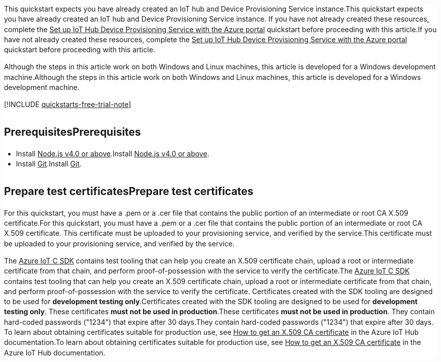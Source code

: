 <span data-ttu-id="02b9a-109">This quickstart expects you have already created an IoT hub and Device Provisioning Service instance.</span><span class="sxs-lookup"><span data-stu-id="02b9a-109">This quickstart expects you have already created an IoT hub and Device Provisioning Service instance.</span></span> <span data-ttu-id="02b9a-110">If you have not already created these resources, complete the [Set up IoT Hub Device Provisioning Service with the Azure portal](./quick-setup-auto-provision.md) quickstart before proceeding with this article.</span><span class="sxs-lookup"><span data-stu-id="02b9a-110">If you have not already created these resources, complete the [Set up IoT Hub Device Provisioning Service with the Azure portal](./quick-setup-auto-provision.md) quickstart before proceeding with this article.</span></span>

<span data-ttu-id="02b9a-111">Although the steps in this article work on both Windows and Linux machines, this article is developed for a Windows development machine.</span><span class="sxs-lookup"><span data-stu-id="02b9a-111">Although the steps in this article work on both Windows and Linux machines, this article is developed for a Windows development machine.</span></span>

[!INCLUDE [quickstarts-free-trial-note](../../includes/quickstarts-free-trial-note.md)]


## <a name="prerequisites"></a><span data-ttu-id="02b9a-112">Prerequisites</span><span class="sxs-lookup"><span data-stu-id="02b9a-112">Prerequisites</span></span>

- <span data-ttu-id="02b9a-113">Install [Node.js v4.0 or above](https://nodejs.org).</span><span class="sxs-lookup"><span data-stu-id="02b9a-113">Install [Node.js v4.0 or above](https://nodejs.org).</span></span>
- <span data-ttu-id="02b9a-114">Install [Git](https://git-scm.com/download/).</span><span class="sxs-lookup"><span data-stu-id="02b9a-114">Install [Git](https://git-scm.com/download/).</span></span>


## <a name="prepare-test-certificates"></a><span data-ttu-id="02b9a-115">Prepare test certificates</span><span class="sxs-lookup"><span data-stu-id="02b9a-115">Prepare test certificates</span></span>

<span data-ttu-id="02b9a-116">For this quickstart, you must have a .pem or a .cer file that contains the public portion of an intermediate or root CA X.509 certificate.</span><span class="sxs-lookup"><span data-stu-id="02b9a-116">For this quickstart, you must have a .pem or a .cer file that contains the public portion of an intermediate or root CA X.509 certificate.</span></span> <span data-ttu-id="02b9a-117">This certificate must be uploaded to your provisioning service, and verified by the service.</span><span class="sxs-lookup"><span data-stu-id="02b9a-117">This certificate must be uploaded to your provisioning service, and verified by the service.</span></span> 

<span data-ttu-id="02b9a-118">The [Azure IoT C SDK](https://github.com/Azure/azure-iot-sdk-c) contains test tooling that can help you create an X.509 certificate chain, upload a root or intermediate certificate from that chain, and perform proof-of-possession with the service to verify the certificate.</span><span class="sxs-lookup"><span data-stu-id="02b9a-118">The [Azure IoT C SDK](https://github.com/Azure/azure-iot-sdk-c) contains test tooling that can help you create an X.509 certificate chain, upload a root or intermediate certificate from that chain, and perform proof-of-possession with the service to verify the certificate.</span></span> <span data-ttu-id="02b9a-119">Certificates created with the SDK tooling are designed to be used for **development testing only**.</span><span class="sxs-lookup"><span data-stu-id="02b9a-119">Certificates created with the SDK tooling are designed to be used for **development testing only**.</span></span> <span data-ttu-id="02b9a-120">These certificates **must not be used in production**.</span><span class="sxs-lookup"><span data-stu-id="02b9a-120">These certificates **must not be used in production**.</span></span> <span data-ttu-id="02b9a-121">They contain hard-coded passwords ("1234") that expire after 30 days.</span><span class="sxs-lookup"><span data-stu-id="02b9a-121">They contain hard-coded passwords ("1234") that expire after 30 days.</span></span> <span data-ttu-id="02b9a-122">To learn about obtaining certificates suitable for production use, see [How to get an X.509 CA certificate](https://docs.microsoft.com/azure/iot-hub/iot-hub-x509ca-overview#how-to-get-an-x509-ca-certificate) in the Azure IoT Hub documentation.</span><span class="sxs-lookup"><span data-stu-id="02b9a-122">To learn about obtaining certificates suitable for production use, see [How to get an X.509 CA certificate](https://docs.microsoft.com/azure/iot-hub/iot-hub-x509ca-overview#how-to-get-an-x509-ca-certificate) in the Azure IoT Hub documentation.</span></span>
